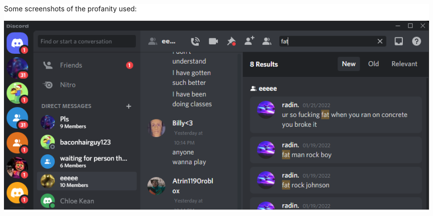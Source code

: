 Some screenshots of the profanity used:

![](../blobs/apexparenting/discord_eeeee_fat_concrete.png)
